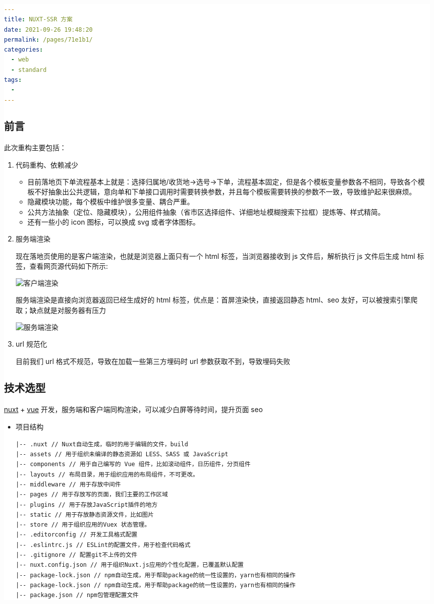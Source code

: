 ```yaml
---
title: NUXT-SSR 方案
date: 2021-09-26 19:48:20
permalink: /pages/71e1b1/
categories:
  - web
  - standard
tags:
  -
---
```


## 前言

此次重构主要包括：

1. 代码重构、依赖减少

   - 目前落地页下单流程基本上就是：选择归属地/收货地->选号->下单，流程基本固定，但是各个模板变量参数各不相同，导致各个模板不好抽象出公共逻辑，意向单和下单接口调用时需要转换参数，并且每个模板需要转换的参数不一致，导致维护起来很麻烦。
   - 隐藏模块功能，每个模板中维护很多变量、耦合严重。
   - 公共方法抽象（定位、隐藏模块），公用组件抽象（省市区选择组件、详细地址模糊搜索下拉框）提炼等、样式精简。
   - 还有一些小的 icon 图标，可以换成 svg 或者字体图标。

2. 服务端渲染

   现在落地页使用的是客户端渲染，也就是浏览器上面只有一个 html 标签，当浏览器接收到 js 文件后，解析执行 js 文件后生成 html 标签，查看网页源代码如下所示:

   ![客户端渲染](https://cdn.clearlywind.com/static/images/客户端渲染源代码.jpg)

   服务端渲染是直接向浏览器返回已经生成好的 html 标签，优点是：首屏渲染快，直接返回静态 html、seo 友好，可以被搜索引擎爬取；缺点就是对服务器有压力

   ![服务端渲染](https://cdn.clearlywind.com/static/images/服务端渲染源代码.jpg)

3. url 规范化

   目前我们 url 格式不规范，导致在加载一些第三方埋码时 url 参数获取不到，导致埋码失败

## 技术选型

[nuxt](https://zh.nuxtjs.org/docs/2.x/get-started/installation) + [vue](https://cn.vuejs.org/v2/guide/index.html) 开发，服务端和客户端同构渲染，可以减少白屏等待时间，提升页面 seo

- 项目结构

  ```
  |-- .nuxt // Nuxt自动生成，临时的用于编辑的文件，build
  |-- assets // 用于组织未编译的静态资源如 LESS、SASS 或 JavaScript
  |-- components // 用于自己编写的 Vue 组件，比如滚动组件，日历组件，分页组件
  |-- layouts // 布局目录，用于组织应用的布局组件，不可更改。
  |-- middleware // 用于存放中间件
  |-- pages // 用于存放写的页面，我们主要的工作区域
  |-- plugins // 用于存放JavaScript插件的地方
  |-- static // 用于存放静态资源文件，比如图片
  |-- store // 用于组织应用的Vuex 状态管理。
  |-- .editorconfig // 开发工具格式配置
  |-- .eslintrc.js // ESLint的配置文件，用于检查代码格式
  |-- .gitignore // 配置git不上传的文件
  |-- nuxt.config.json // 用于组织Nuxt.js应用的个性化配置，已覆盖默认配置
  |-- package-lock.json // npm自动生成，用于帮助package的统一性设置的，yarn也有相同的操作
  |-- package-lock.json // npm自动生成，用于帮助package的统一性设置的，yarn也有相同的操作
  |-- package.json // npm包管理配置文件
  ```
